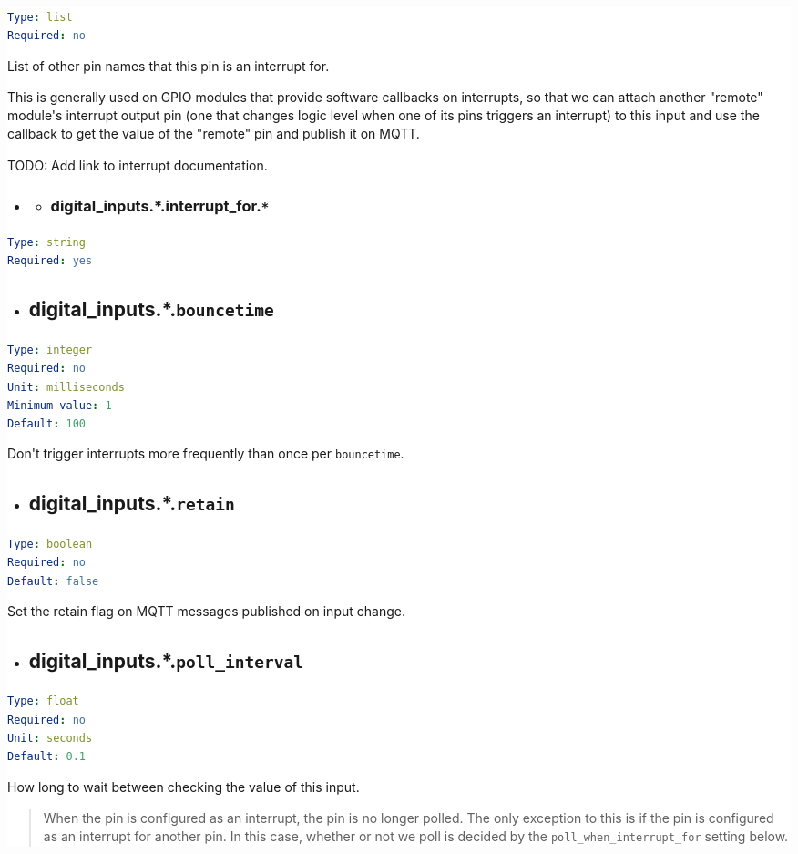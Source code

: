 ```yaml
Type: list
Required: no
```

List of other pin names that this pin is an interrupt for.

This is generally used on GPIO modules that provide software callbacks on
interrupts, so that we can attach another "remote" module's interrupt output
pin (one that changes logic level when one of its pins triggers an interrupt)
to this input and use the callback to get the value of the "remote" pin and
publish it on MQTT.

TODO: Add link to interrupt documentation.

- - ### digital_inputs.*.interrupt_for.`*`

```yaml
Type: string
Required: yes
```

- ## digital_inputs.*.`bouncetime`

```yaml
Type: integer
Required: no
Unit: milliseconds
Minimum value: 1
Default: 100
```

Don't trigger interrupts more frequently than once per `bouncetime`.

- ## digital_inputs.*.`retain`

```yaml
Type: boolean
Required: no
Default: false
```

Set the retain flag on MQTT messages published on input change.

- ## digital_inputs.*.`poll_interval`

```yaml
Type: float
Required: no
Unit: seconds
Default: 0.1
```

How long to wait between checking the value of this input.

> When the pin is configured as an interrupt, the pin is no longer polled.
The only exception to this is if the pin is configured as an interrupt for
another pin. In this case, whether or not we poll is decided by the
`poll_when_interrupt_for` setting below.
